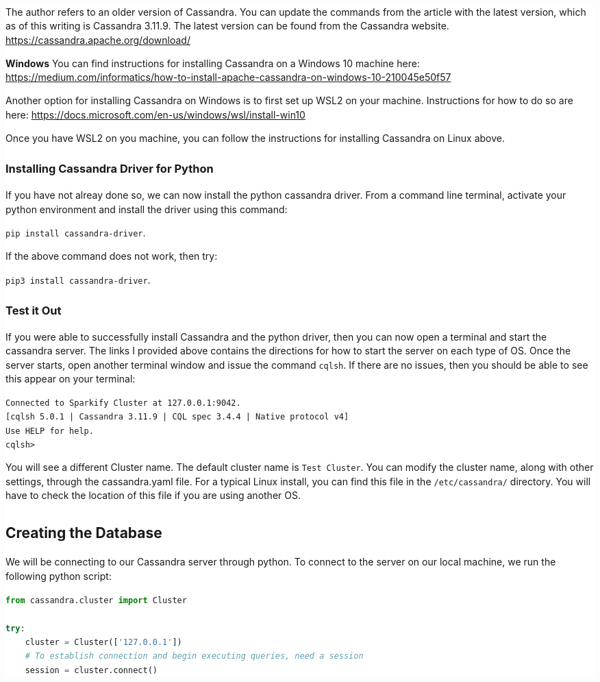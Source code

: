 The author refers to an older version of Cassandra. You can update the commands from the article with the latest version, which as of this writing is
Cassandra 3.11.9. The latest version can be found from the Cassandra website.
https://cassandra.apache.org/download/

**Windows**
You can find instructions for installing Cassandra on a Windows 10 machine here: 
https://medium.com/informatics/how-to-install-apache-cassandra-on-windows-10-210045e50f57

Another option for installing Cassandra on Windows is to first set up WSL2 on your machine. Instructions for how to do so are here:
https://docs.microsoft.com/en-us/windows/wsl/install-win10

Once you have WSL2 on you machine, you can follow the instructions for installing Cassandra on Linux above.

### Installing Cassandra Driver for Python
If you have not alreay done so, we can now install the python cassandra driver. From a command line terminal, activate your python environment and install the driver using this command:

`pip install cassandra-driver`.

If the above command does not work, then try:

`pip3 install cassandra-driver`.

### Test it Out
If you were able to successfully install Cassandra and the python driver, then you can now open a terminal and start the cassandra server. The links I provided above contains the directions
for how to start the server on each type of OS. Once the server starts, open another terminal window and issue the command `cqlsh`. If there are no issues, then you should be able to see this appear
on your terminal:

```
Connected to Sparkify Cluster at 127.0.0.1:9042.
[cqlsh 5.0.1 | Cassandra 3.11.9 | CQL spec 3.4.4 | Native protocol v4]
Use HELP for help.
cqlsh>
```

You will see a different Cluster name. The default cluster name is `Test Cluster`. You can modify the cluster name, along with other settings, through the
cassandra.yaml file. For a typical Linux install, you can find this file in the `/etc/cassandra/` directory. You will have to check the location of this file
if you are using another OS.

## Creating the Database
We will be connecting to our Cassandra server through python. To connect to the server on our local machine, we run the following python script:

```python
from cassandra.cluster import Cluster

try:
    cluster = Cluster(['127.0.0.1'])
    # To establish connection and begin executing queries, need a session
    session = cluster.connect()
```
